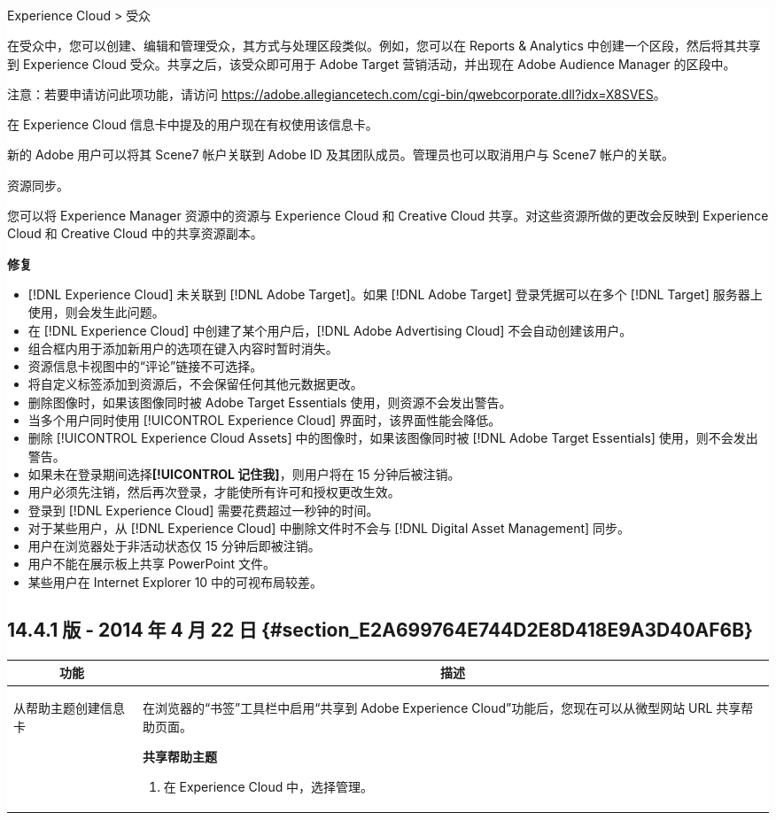    <td colname="col2"> <p> <span class="uicontrol"> Experience Cloud</span> &gt; <span class="uicontrol">受众</span></p> <p> 在<span class="wintitle">受众</span>中，您可以创建、编辑和管理受众，其方式与处理区段类似。例如，您可以在 Reports &amp; Analytics 中创建一个区段，然后将其共享到 <span class="wintitle"> Experience Cloud</span><span class="wintitle"> 受众</span>。共享之后，该受众即可用于 <span class="keyword">Adobe Target</span> 营销活动，并出现在 Adobe Audience Manager 的区段中。 </p> <p> <p>注意：若要申请访问此项功能，请访问 <a href="https://adobe.allegiancetech.com/cgi-bin/qwebcorporate.dll?idx=X8SVES" format="http" scope="external"> https://adobe.allegiancetech.com/cgi-bin/qwebcorporate.dll?idx=X8SVES</a>。 </p> </p> </td> 
  </tr> 
  <tr> 
   <td colname="col1"> <p> </p> </td> 
   <td colname="col2"> <p>在 <span class="keyword">Experience Cloud</span> 信息卡中提及的用户现在有权使用该信息卡。 </p> </td> 
  </tr> 
  <tr> 
   <td colname="col1"> <p> </p> </td> 
   <td colname="col2"> <p>新的 Adobe 用户可以将其 Scene7 帐户关联到 Adobe ID 及其团队成员。管理员也可以取消用户与 Scene7 帐户的关联。 </p> </td> 
  </tr> 
  <tr> 
   <td colname="col1"> <p>资源同步。 </p> </td> 
   <td colname="col2"> <p> 您可以将 Experience Manager 资源中的资源与 Experience Cloud 和 Creative Cloud 共享。对这些资源所做的更改会反映到 Experience Cloud 和 Creative Cloud 中的共享资源副本。 </p> </td> 
  </tr> 
 </tbody> 
</table>

**修复**

* [!DNL Experience Cloud] 未关联到 [!DNL Adobe Target]。如果 [!DNL Adobe Target] 登录凭据可以在多个 [!DNL Target] 服务器上使用，则会发生此问题。
* 在 [!DNL Experience Cloud] 中创建了某个用户后，[!DNL Adobe Advertising Cloud] 不会自动创建该用户。
* 组合框内用于添加新用户的选项在键入内容时暂时消失。
* 资源信息卡视图中的“评论”链接不可选择。
* 将自定义标签添加到资源后，不会保留任何其他元数据更改。
* 删除图像时，如果该图像同时被 Adobe Target Essentials 使用，则资源不会发出警告。
* 当多个用户同时使用 [!UICONTROL Experience Cloud] 界面时，该界面性能会降低。
* 删除 [!UICONTROL Experience Cloud Assets] 中的图像时，如果该图像同时被 [!DNL Adobe Target Essentials] 使用，则不会发出警告。
* 如果未在登录期间选择&#x200B;**[!UICONTROL 记住我]**，则用户将在 15 分钟后被注销。
* 用户必须先注销，然后再次登录，才能使所有许可和授权更改生效。
* 登录到 [!DNL Experience Cloud] 需要花费超过一秒钟的时间。
* 对于某些用户，从 [!DNL Experience Cloud] 中删除文件时不会与 [!DNL Digital Asset Management] 同步。
* 用户在浏览器处于非活动状态仅 15 分钟后即被注销。
* 用户不能在展示板上共享 PowerPoint 文件。
* 某些用户在 Internet Explorer 10 中的可视布局较差。

## 14.4.1 版 - 2014 年 4 月 22 日 {#section_E2A699764E744D2E8D418E9A3D40AF6B}

<table id="table_D95C0DC64F2A4B47BAC83E504CFD6825"> 
 <thead> 
  <tr> 
   <th colname="col1" class="entry"> 功能 </th> 
   <th colname="col2" class="entry"> 描述 </th> 
  </tr> 
 </thead>
 <tbody> 
  <tr> 
   <td colname="col1"> <p>从帮助主题创建信息卡 </p> </td> 
   <td colname="col2"> <p>在浏览器的“书签”工具栏中启用“共享到 Adobe Experience Cloud”功能后，您现在可以从微型网站 URL 共享帮助页面。 </p> <p> <b>共享帮助主题</b> </p> 
    <ol id="ol_F94B816121494B0FA16CC07B0E96AED8"> 
     <li id="li_F47187D4B5FE46D3A51D257DD569B4D6"> <p>在 <span class="keyword"> Experience Cloud</span> 中，选择<span class="uicontrol">管理</span>。 </p> </li> 